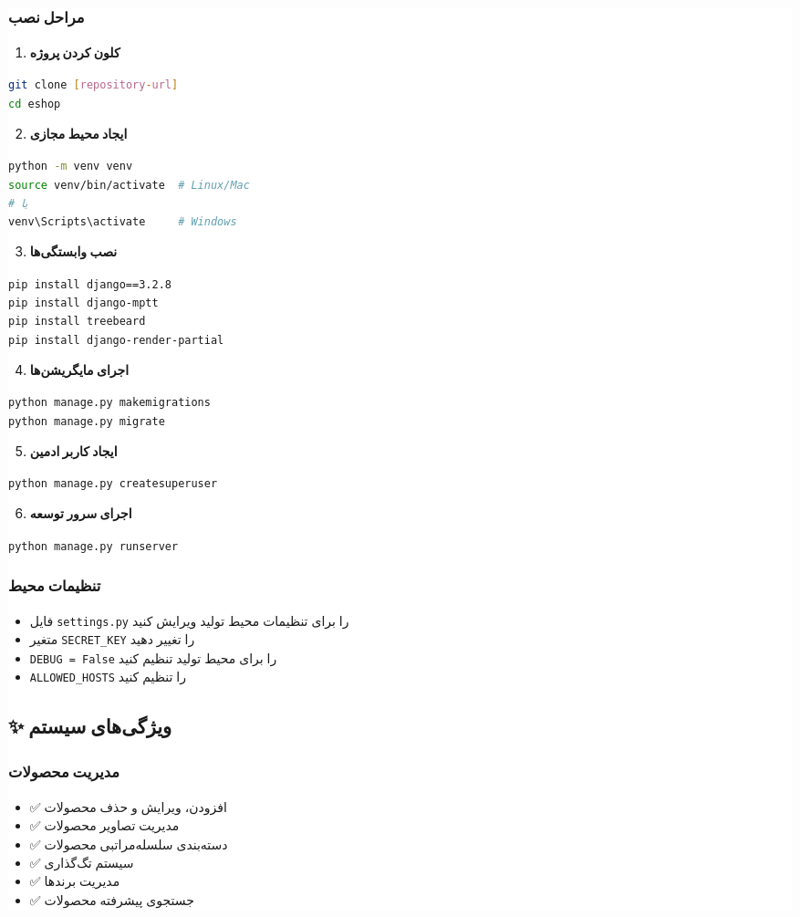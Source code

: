 ### مراحل نصب

1. **کلون کردن پروژه**
```bash
git clone [repository-url]
cd eshop
```

2. **ایجاد محیط مجازی**
```bash
python -m venv venv
source venv/bin/activate  # Linux/Mac
# یا
venv\Scripts\activate     # Windows
```

3. **نصب وابستگی‌ها**
```bash
pip install django==3.2.8
pip install django-mptt
pip install treebeard
pip install django-render-partial
```

4. **اجرای مایگریشن‌ها**
```bash
python manage.py makemigrations
python manage.py migrate
```

5. **ایجاد کاربر ادمین**
```bash
python manage.py createsuperuser
```

6. **اجرای سرور توسعه**
```bash
python manage.py runserver
```

### تنظیمات محیط
- فایل `settings.py` را برای تنظیمات محیط تولید ویرایش کنید
- متغیر `SECRET_KEY` را تغییر دهید
- `DEBUG = False` را برای محیط تولید تنظیم کنید
- `ALLOWED_HOSTS` را تنظیم کنید

## ✨ ویژگی‌های سیستم

### مدیریت محصولات
- ✅ افزودن، ویرایش و حذف محصولات
- ✅ مدیریت تصاویر محصولات
- ✅ دسته‌بندی سلسله‌مراتبی محصولات
- ✅ سیستم تگ‌گذاری
- ✅ مدیریت برندها
- ✅ جستجوی پیشرفته محصولات
